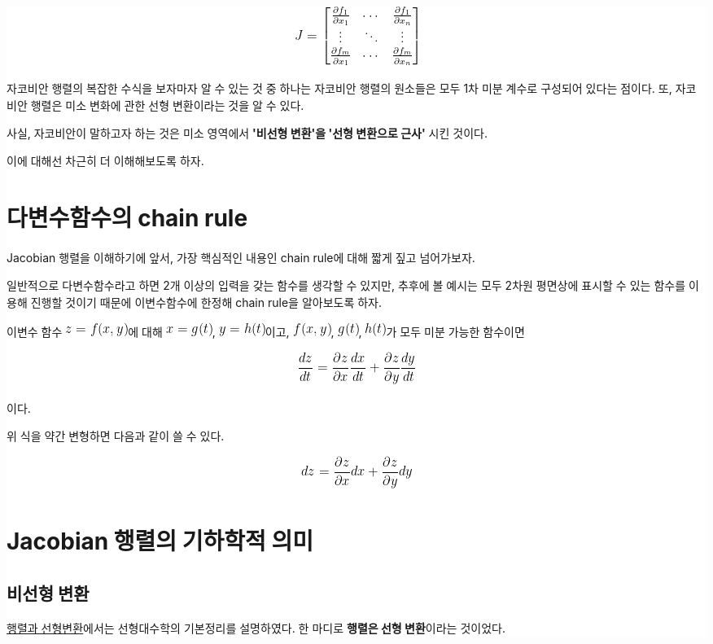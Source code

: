 <p align = "center"> <img src = "https://raw.githubusercontent.com/angeloyeo/angeloyeo.github.io/master/equations/2020-07-24-Jacobian/eq8.png"> </p>

자코비안 행렬의 복잡한 수식을 보자마자 알 수 있는 것 중 하나는 자코비안 행렬의 원소들은 모두 1차 미분 계수로 구성되어 있다는 점이다. 또, 자코비안 행렬은 미소 변화에 관한 선형 변환이라는 것을 알 수 있다.

사실, 자코비안이 말하고자 하는 것은 미소 영역에서 **'비선형 변환'을 '선형 변환으로 근사'** 시킨 것이다.

이에 대해선 차근히 더 이해해보도록 하자.

# 다변수함수의 chain rule

Jacobian 행렬을 이해하기에 앞서, 가장 핵심적인 내용인 chain rule에 대해 짧게 짚고 넘어가보자.

일반적으로 다변수함수라고 하면 2개 이상의 입력을 갖는 함수를 생각할 수 있지만, 추후에 볼 예시는 모두 2차원 평면상에 표시할 수 있는 함수를 이용해 진행할 것이기 때문에 이변수함수에 한정해 chain rule을 알아보도록 하자.

이변수 함수 <img src = "https://raw.githubusercontent.com/angeloyeo/angeloyeo.github.io/master/equations/2020-07-24-Jacobian/eq9.png">에 대해 <img src = "https://raw.githubusercontent.com/angeloyeo/angeloyeo.github.io/master/equations/2020-07-24-Jacobian/eq10.png">, <img src = "https://raw.githubusercontent.com/angeloyeo/angeloyeo.github.io/master/equations/2020-07-24-Jacobian/eq11.png">이고, <img src = "https://raw.githubusercontent.com/angeloyeo/angeloyeo.github.io/master/equations/2020-07-24-Jacobian/eq12.png">, <img src = "https://raw.githubusercontent.com/angeloyeo/angeloyeo.github.io/master/equations/2020-07-24-Jacobian/eq13.png">, <img src = "https://raw.githubusercontent.com/angeloyeo/angeloyeo.github.io/master/equations/2020-07-24-Jacobian/eq14.png">가 모두 미분 가능한 함수이면

<p align = "center"> <img src = "https://raw.githubusercontent.com/angeloyeo/angeloyeo.github.io/master/equations/2020-07-24-Jacobian/eq15.png"> </p>

이다.

위 식을 약간 변형하면 다음과 같이 쓸 수 있다.

<p align = "center"> <img src = "https://raw.githubusercontent.com/angeloyeo/angeloyeo.github.io/master/equations/2020-07-24-Jacobian/eq16.png"> </p>

# Jacobian 행렬의 기하학적 의미

## 비선형 변환

[행렬과 선형변환](https://angeloyeo.github.io/2019/07/15/Matrix_as_Linear_Transformation.html)에서는 선형대수학의 기본정리를 설명하였다. 한 마디로 **행렬은 선형 변환**이라는 것이었다.
